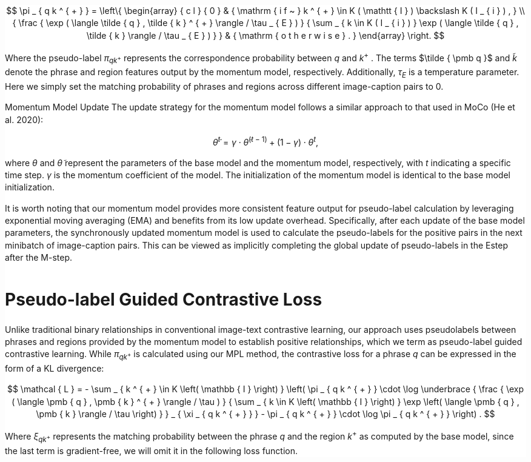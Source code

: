$$
\pi _ { q k ^ { + } } = \left\{ \begin{array} { c l } { 0 } & { \mathrm { i f ~ } k ^ { + } \in K ( \mathtt { I } ) \backslash K ( I _ { i } ) , } \\ { \frac { \exp ( \langle \tilde { q } , \tilde { k } ^ { + } \rangle / \tau _ { E } ) } { \sum _ { k \in K ( I _ { i } ) } \exp ( \langle \tilde { q } , \tilde { k } \rangle / \tau _ { E } ) } } & { \mathrm { o t h e r w i s e } . } \end{array} \right.
$$

Where the pseudo-label $\pi _ { q k ^ { + } }$ represents the correspondence probability between $q$ and $k ^ { + }$ . The terms $\tilde { \pmb q }$ and $\tilde { k }$ denote the phrase and region features output by the momentum model, respectively. Additionally, $\tau _ { E }$ is a temperature parameter. Here we simply set the matching probability of phrases and regions across different image-caption pairs to 0.

Momentum Model Update The update strategy for the momentum model follows a similar approach to that used in MoCo (He et al. 2020):

$$
\tilde { \theta } ^ { t } = \gamma \cdot \tilde { \theta } ^ { ( t - 1 ) } + ( 1 - \gamma ) \cdot \theta ^ { t } ,
$$

where $\theta$ and $\tilde { \theta }$ represent the parameters of the base model and the momentum model, respectively, with $t$ indicating a specific time step. $\gamma$ is the momentum coefficient of the model. The initialization of the momentum model is identical to the base model initialization.

It is worth noting that our momentum model provides more consistent feature output for pseudo-label calculation by leveraging exponential moving averaging (EMA) and benefits from its low update overhead. Specifically, after each update of the base model parameters, the synchronously updated momentum model is used to calculate the pseudo-labels for the positive pairs in the next minibatch of image-caption pairs. This can be viewed as implicitly completing the global update of pseudo-labels in the Estep after the M-step.

# Pseudo-label Guided Contrastive Loss

Unlike traditional binary relationships in conventional image-text contrastive learning, our approach uses pseudolabels between phrases and regions provided by the momentum model to establish positive relationships, which we term as pseudo-label guided contrastive learning. While $\pi _ { q k ^ { + } }$ is calculated using our MPL method, the contrastive loss for a phrase $q$ can be expressed in the form of a KL divergence:

$$
\mathcal { L } = - \sum _ { k ^ { + } \in K \left( \mathbb { I } \right) } \left( \pi _ { q k ^ { + } } \cdot \log \underbrace { \frac { \exp ( \langle \pmb { q } , \pmb { k } ^ { + } \rangle / \tau ) } { \sum _ { k \in K \left( \mathbb { I } \right) } \exp \left( \langle \pmb { q } , \pmb { k } \rangle / \tau \right) } } _ { \xi _ { q k ^ { + } } } - \pi _ { q k ^ { + } } \cdot \log \pi _ { q k ^ { + } } \right) .
$$

Where $\xi _ { q k ^ { + } }$ represents the matching probability between the phrase $q$ and the region $k ^ { + }$ as computed by the base model, since the last term is gradient-free, we will omit it in the following loss function.
